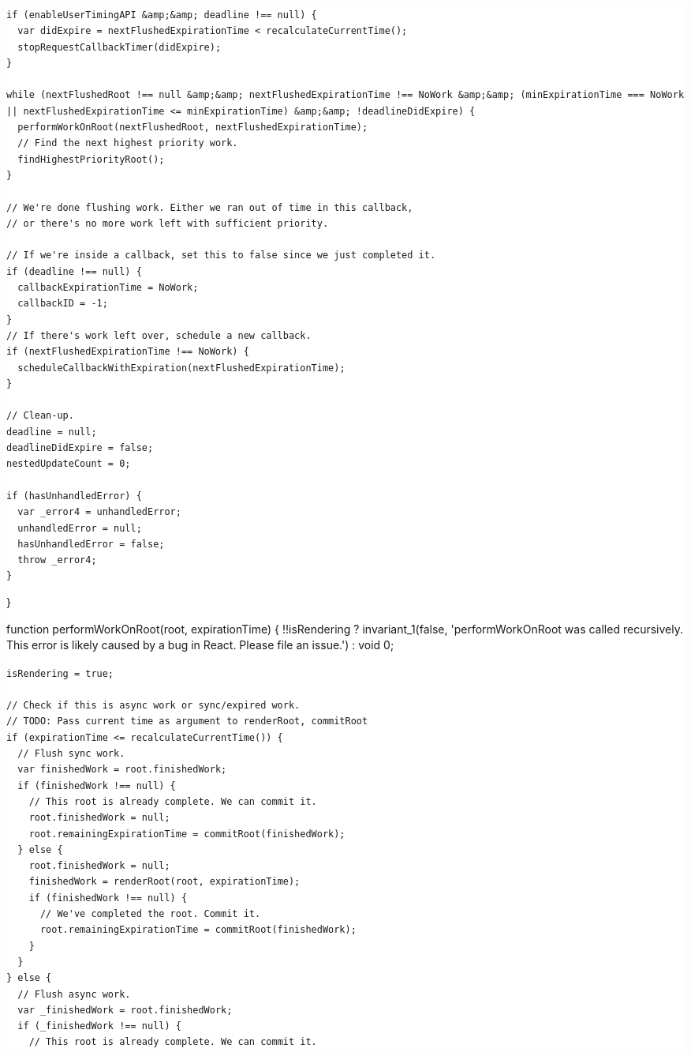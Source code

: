     if (enableUserTimingAPI &amp;&amp; deadline !== null) {
      var didExpire = nextFlushedExpirationTime < recalculateCurrentTime();
      stopRequestCallbackTimer(didExpire);
    }

    while (nextFlushedRoot !== null &amp;&amp; nextFlushedExpirationTime !== NoWork &amp;&amp; (minExpirationTime === NoWork || nextFlushedExpirationTime <= minExpirationTime) &amp;&amp; !deadlineDidExpire) {
      performWorkOnRoot(nextFlushedRoot, nextFlushedExpirationTime);
      // Find the next highest priority work.
      findHighestPriorityRoot();
    }

    // We're done flushing work. Either we ran out of time in this callback,
    // or there's no more work left with sufficient priority.

    // If we're inside a callback, set this to false since we just completed it.
    if (deadline !== null) {
      callbackExpirationTime = NoWork;
      callbackID = -1;
    }
    // If there's work left over, schedule a new callback.
    if (nextFlushedExpirationTime !== NoWork) {
      scheduleCallbackWithExpiration(nextFlushedExpirationTime);
    }

    // Clean-up.
    deadline = null;
    deadlineDidExpire = false;
    nestedUpdateCount = 0;

    if (hasUnhandledError) {
      var _error4 = unhandledError;
      unhandledError = null;
      hasUnhandledError = false;
      throw _error4;
    }
  }

function performWorkOnRoot(root, expirationTime) {
    !!isRendering ? invariant_1(false, 'performWorkOnRoot was called recursively. This error is likely caused by a bug in React. Please file an issue.') : void 0;

    isRendering = true;

    // Check if this is async work or sync/expired work.
    // TODO: Pass current time as argument to renderRoot, commitRoot
    if (expirationTime <= recalculateCurrentTime()) {
      // Flush sync work.
      var finishedWork = root.finishedWork;
      if (finishedWork !== null) {
        // This root is already complete. We can commit it.
        root.finishedWork = null;
        root.remainingExpirationTime = commitRoot(finishedWork);
      } else {
        root.finishedWork = null;
        finishedWork = renderRoot(root, expirationTime);
        if (finishedWork !== null) {
          // We've completed the root. Commit it.
          root.remainingExpirationTime = commitRoot(finishedWork);
        }
      }
    } else {
      // Flush async work.
      var _finishedWork = root.finishedWork;
      if (_finishedWork !== null) {
        // This root is already complete. We can commit it.